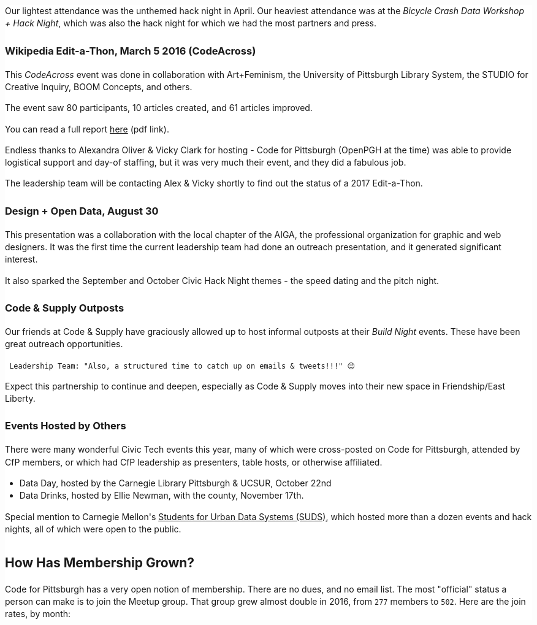
Our lightest attendance was the unthemed hack night in April. Our heaviest attendance was at the *Bicycle Crash Data Workshop + Hack Night*, which was also the hack night for which we had the most partners and press.

### Wikipedia Edit-a-Thon, March 5 2016 (CodeAcross)

This *CodeAcross* event was done in collaboration with Art+Feminism, the University of Pittsburgh Library System, the STUDIO for Creative Inquiry, BOOM Concepts, and others.

The event saw 80 participants, 10 articles created, and 61 articles improved.

You can read a full report [here](https://artandfeminismpgh.files.wordpress.com/2016/02/artandfeminismpgh-report1.pdf) (pdf link).

Endless thanks to Alexandra Oliver & Vicky Clark for hosting - Code for Pittsburgh (OpenPGH at the time) was able to provide logistical support and day-of staffing, but it was very much their event, and they did a fabulous job.

The leadership team will be contacting Alex & Vicky shortly to find out the status of a 2017 Edit-a-Thon.

### Design + Open Data, August 30

This presentation was a collaboration with the local chapter of the AIGA, the professional organization for graphic and web designers. It was the first time the current leadership team had done an outreach presentation, and it generated significant interest.

It also sparked the September and October Civic Hack Night themes - the speed dating and the pitch night. 

### Code & Supply Outposts

Our friends at Code & Supply have graciously allowed up to host informal outposts at their *Build Night* events. These have been great outreach opportunities.
 
` Leadership Team: "Also, a structured time to catch up on emails & tweets!!!" 😉`

Expect this partnership to continue and deepen, especially as Code & Supply moves into their new space in Friendship/East Liberty.

### Events Hosted by Others
There were many wonderful Civic Tech events this year, many of which were cross-posted on Code for Pittsburgh, attended by CfP members, or which had CfP leadership as presenters, table hosts, or otherwise affiliated.

* Data Day, hosted by the Carnegie Library Pittsburgh & UCSUR, October 22nd
* Data Drinks, hosted by Ellie Newman, with the county, November 17th.

Special mention to Carnegie Mellon's [Students for Urban Data Systems (SUDS)](https://twitter.com/sudscmu), which hosted more than a dozen events and hack nights, all of which were open to the public.

## How Has Membership Grown?

Code for Pittsburgh has a very open notion of membership. There are no dues, and no email list. The most "official" status a person can make is to join the Meetup group. That group grew almost double in 2016, from `277` members to `502`. Here are the join rates, by month:
